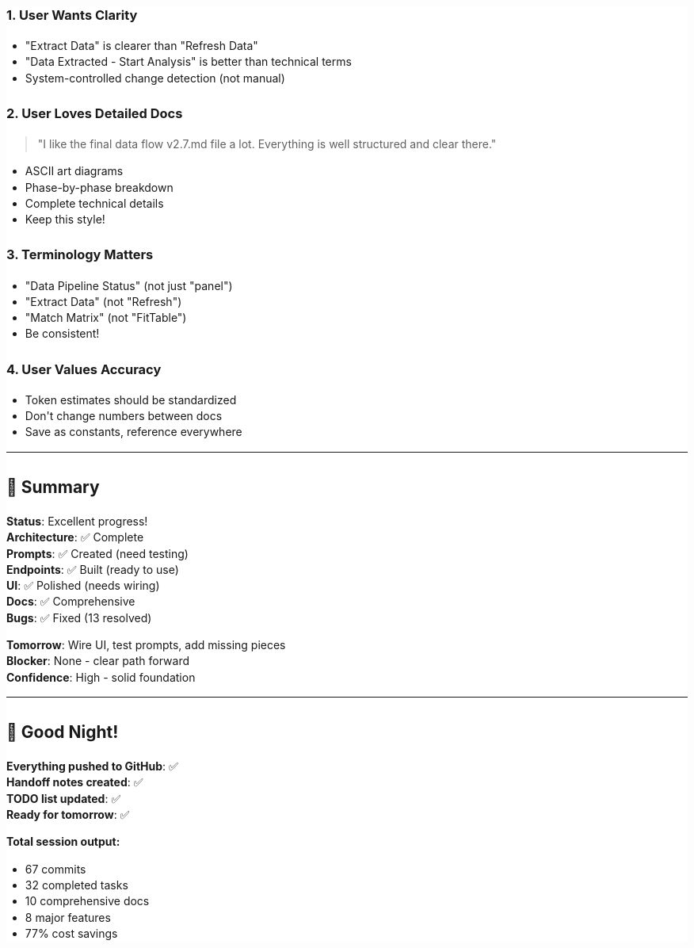 ### **1. User Wants Clarity**
- "Extract Data" is clearer than "Refresh Data"
- "Data Extracted - Start Analysis" is better than technical terms
- System-controlled change detection (not manual)

### **2. User Loves Detailed Docs**
> "I like the final data flow v2.7.md file a lot. Everything is well structured and clear there."
- ASCII art diagrams
- Phase-by-phase breakdown
- Complete technical details
- Keep this style!

### **3. Terminology Matters**
- "Data Pipeline Status" (not just "panel")
- "Extract Data" (not "Refresh")
- "Match Matrix" (not "FitTable")
- Be consistent!

### **4. User Values Accuracy**
- Token estimates should be standardized
- Don't change numbers between docs
- Save as constants, reference everywhere

---

## 🎊 **Summary**

**Status**: Excellent progress!  
**Architecture**: ✅ Complete  
**Prompts**: ✅ Created (need testing)  
**Endpoints**: ✅ Built (ready to use)  
**UI**: ✅ Polished (needs wiring)  
**Docs**: ✅ Comprehensive  
**Bugs**: ✅ Fixed (13 resolved)  

**Tomorrow**: Wire UI, test prompts, add missing pieces  
**Blocker**: None - clear path forward  
**Confidence**: High - solid foundation  

---

## 🌙 **Good Night!**

**Everything pushed to GitHub**: ✅  
**Handoff notes created**: ✅  
**TODO list updated**: ✅  
**Ready for tomorrow**: ✅  

**Total session output:**
- 67 commits
- 32 completed tasks
- 10 comprehensive docs
- 8 major features
- 77% cost savings
